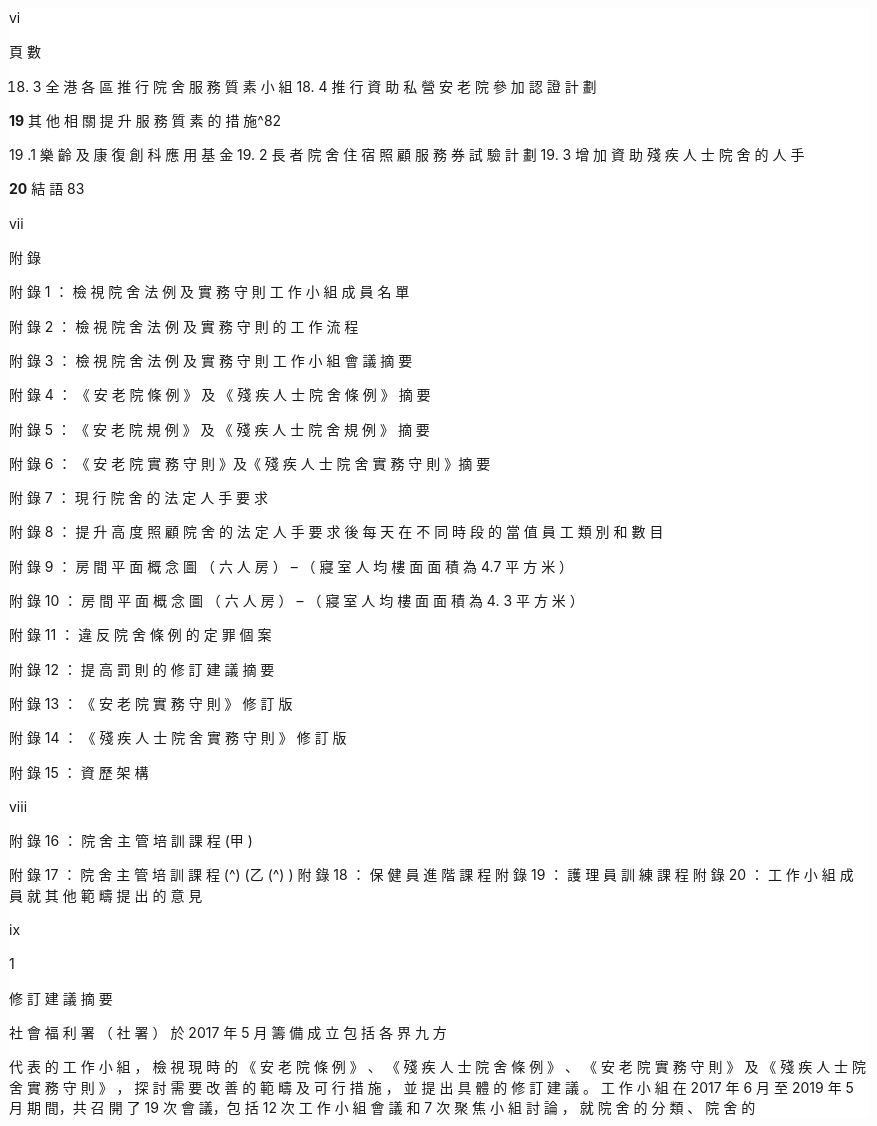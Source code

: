  vi 

 頁 數 

 18. 3 全 港 各 區 推 行 院 舍 服 務 質 素 小 組 18. 4 推 行 資 助 私 營 安 老 院 參 加 認 證 計 劃 

**19** 其 他 相 關 提 升 服 務 質 素 的 措 施^82 

 19 .1 樂 齡 及 康 復 創 科 應 用 基 金 19. 2 長 者 院 舍 住 宿 照 顧 服 務 券 試 驗 計 劃 19. 3 增 加 資 助 殘 疾 人 士 院 舍 的 人 手 

**20** 結 語 83 


 vii 

附 錄 

附 錄 1 ： 檢 視 院 舍 法 例 及 實 務 守 則 工 作 小 組 成 員 名 單 

附 錄 2 ： 檢 視 院 舍 法 例 及 實 務 守 則 的 工 作 流 程 

附 錄 3 ： 檢 視 院 舍 法 例 及 實 務 守 則 工 作 小 組 會 議 摘 要 

附 錄 4 ： 《 安 老 院 條 例 》 及 《 殘 疾 人 士 院 舍 條 例 》 摘 要 

附 錄 5 ： 《 安 老 院 規 例 》 及 《 殘 疾 人 士 院 舍 規 例 》 摘 要 

附 錄 6 ： 《 安 老 院 實 務 守 則 》及《 殘 疾 人 士 院 舍 實 務 守 則 》摘 要 

附 錄 7 ： 現 行 院 舍 的 法 定 人 手 要 求 

附 錄 8 ： 提 升 高 度 照 顧 院 舍 的 法 定 人 手 要 求 後 每 天 在 不 同 時 段 的 當 值 員 工 類 別 和 數 目 

附 錄 9 ： 房 間 平 面 概 念 圖 （ 六 人 房 ） – （ 寢 室 人 均 樓 面 面 積 為 4.7 平 方 米 ） 

附 錄 10 ： 房 間 平 面 概 念 圖 （ 六 人 房 ） – （ 寢 室 人 均 樓 面 面 積 為 4. 3 平 方 米 ） 

附 錄 11 ： 違 反 院 舍 條 例 的 定 罪 個 案 

附 錄 12 ： 提 高 罰 則 的 修 訂 建 議 摘 要 

附 錄 13 ： 《 安 老 院 實 務 守 則 》 修 訂 版 

附 錄 14 ： 《 殘 疾 人 士 院 舍 實 務 守 則 》 修 訂 版 

附 錄 15 ： 資 歷 架 構 


 viii 

附 錄 16 ： 院 舍 主 管 培 訓 課 程 (甲 ) 

附 錄 17 ： 院 舍 主 管 培 訓 課 程 (^) (乙 (^) ) 附 錄 18 ： 保 健 員 進 階 課 程 附 錄 19 ： 護 理 員 訓 練 課 程 附 錄 20 ： 工 作 小 組 成 員 就 其 他 範 疇 提 出 的 意 見 


ix 


 1 

修 訂 建 議 摘 要 

 社 會 福 利 署 （ 社 署 ） 於 2017 年 5 月 籌 備 成 立 包 括 各 界 九 方 

代 表 的 工 作 小 組 ， 檢 視 現 時 的 《 安 老 院 條 例 》 、 《 殘 疾 人 士 院 舍 條 例 》 、 《 安 老 院 實 務 守 則 》 及 《 殘 疾 人 士 院 舍 實 務 守 則 》 ， 探 討 需 要 改 善 的 範 疇 及 可 行 措 施 ， 並 提 出 具 體 的 修 訂 建 議 。 工 作 小 組 在 2017 年 6 月 至 2019 年 5 月 期 間，共 召 開 了 19 次 會 議，包 括 12 次 工 作 小 組 會 議 和 7 次 聚 焦 小 組 討 論 ， 就 院 舍 的 分 類 、 院 舍 的 
